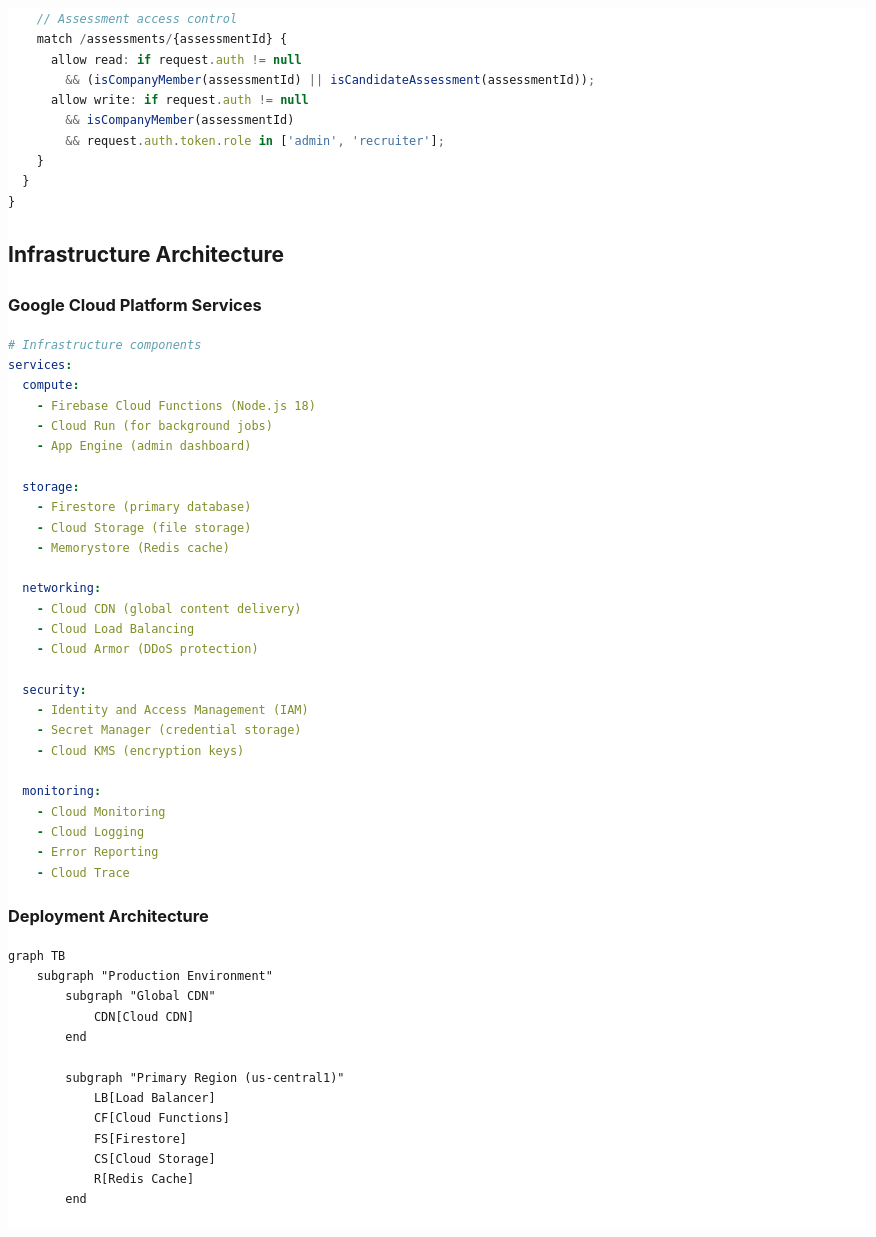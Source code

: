 ```typescript
    // Assessment access control
    match /assessments/{assessmentId} {
      allow read: if request.auth != null
        && (isCompanyMember(assessmentId) || isCandidateAssessment(assessmentId));
      allow write: if request.auth != null
        && isCompanyMember(assessmentId)
        && request.auth.token.role in ['admin', 'recruiter'];
    }
  }
}
```

## Infrastructure Architecture

### Google Cloud Platform Services

```yaml
# Infrastructure components
services:
  compute:
    - Firebase Cloud Functions (Node.js 18)
    - Cloud Run (for background jobs)
    - App Engine (admin dashboard)
  
  storage:
    - Firestore (primary database)
    - Cloud Storage (file storage)
    - Memorystore (Redis cache)
  
  networking:
    - Cloud CDN (global content delivery)
    - Cloud Load Balancing
    - Cloud Armor (DDoS protection)
  
  security:
    - Identity and Access Management (IAM)
    - Secret Manager (credential storage)
    - Cloud KMS (encryption keys)
  
  monitoring:
    - Cloud Monitoring
    - Cloud Logging
    - Error Reporting
    - Cloud Trace
```

### Deployment Architecture

```mermaid
graph TB
    subgraph "Production Environment"
        subgraph "Global CDN"
            CDN[Cloud CDN]
        end
        
        subgraph "Primary Region (us-central1)"
            LB[Load Balancer]
            CF[Cloud Functions]
            FS[Firestore]
            CS[Cloud Storage]
            R[Redis Cache]
        end
        
```